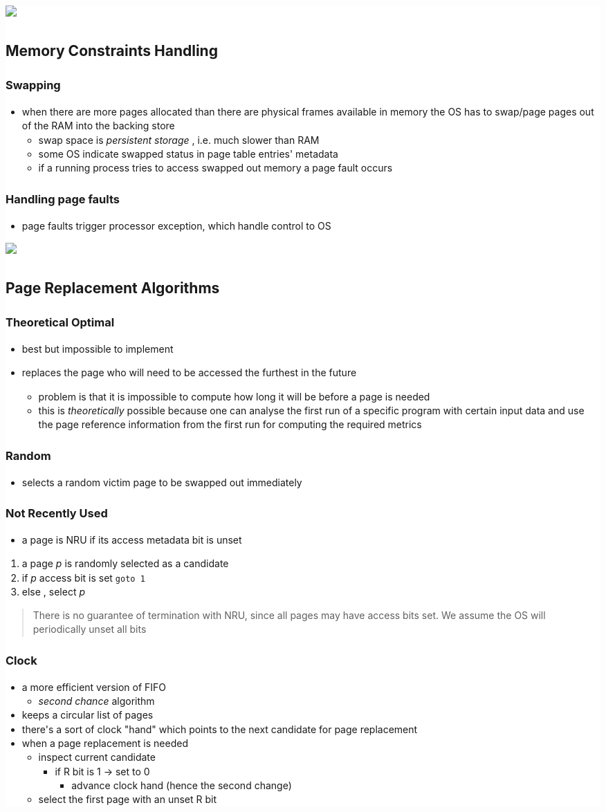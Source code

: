 ![](@attachment/Clipboard_2021-05-20-03-44-55.png)

Memory Constraints Handling
---
### Swapping

- when there are more pages allocated than there are physical frames available in memory the OS has to swap/page pages out of the RAM into the backing store
  - swap space is *persistent storage* , i.e. much slower than RAM
  - some OS indicate swapped status in page table entries' metadata
  - if a running process tries to access swapped out memory a page fault occurs

### Handling page faults

- page faults trigger processor exception, which handle control to OS

![](@attachment/Clipboard_2021-05-20-04-01-05.png)

## Page Replacement Algorithms

### Theoretical Optimal

- best but impossible to implement

- replaces the page who will need to be accessed the furthest in the future
  - problem is that it is impossible to compute how long it will be before a page is needed
  - this is *theoretically* possible because one can analyse the first run of a specific program with certain input data and use the page reference information from the first run for computing the required metrics


### Random

- selects a random victim page to be swapped out immediately

### Not Recently Used

- a page is NRU if its access metadata bit is unset
1. a page $p$ is randomly selected as a candidate
1. if $p$ access bit is set `goto 1`
1. else , select $p$

> There is no guarantee of termination with NRU, since all pages may have access bits set. We assume the OS will periodically unset all bits

### Clock

- a more efficient version of FIFO
  - *second chance* algorithm
- keeps a circular list of pages
- there's a sort of clock "hand" which points to the next candidate for page replacement
- when a page replacement is needed
  - inspect current candidate
    - if R bit is 1 -> set to 0
      - advance clock hand (hence the second change)
  - select the first page with an unset R bit
